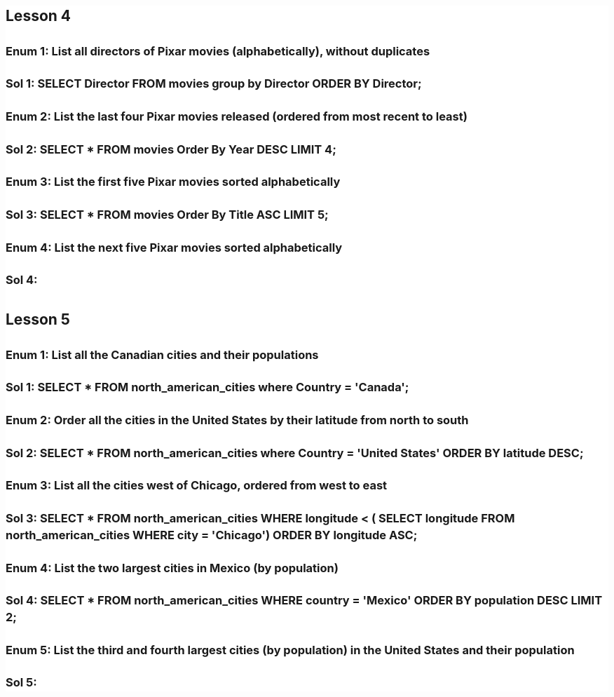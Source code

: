 
## Lesson 4
### Enum 1: List all directors of Pixar movies (alphabetically), without duplicates
### Sol 1: SELECT Director FROM movies group by Director ORDER BY Director;
### Enum 2: List the last four Pixar movies released (ordered from most recent to least)
### Sol 2: SELECT * FROM movies Order By Year DESC LIMIT 4;
### Enum 3: List the first five Pixar movies sorted alphabetically
### Sol 3: SELECT * FROM movies Order By Title ASC LIMIT 5;
### Enum 4: List the next five Pixar movies sorted alphabetically
### Sol 4: 

## Lesson 5
### Enum 1: List all the Canadian cities and their populations
### Sol 1: SELECT * FROM north_american_cities where Country = 'Canada';
### Enum 2: Order all the cities in the United States by their latitude from north to south
### Sol 2: SELECT * FROM north_american_cities where Country = 'United States' ORDER BY latitude DESC;
### Enum 3: List all the cities west of Chicago, ordered from west to east
### Sol 3: SELECT * FROM north_american_cities WHERE longitude < ( SELECT longitude FROM north_american_cities WHERE city = 'Chicago') ORDER BY longitude ASC;
### Enum 4: List the two largest cities in Mexico (by population)
### Sol 4: SELECT * FROM north_american_cities WHERE country = 'Mexico' ORDER BY population DESC LIMIT 2;
### Enum 5: List the third and fourth largest cities (by population) in the United States and their population
### Sol 5: 
